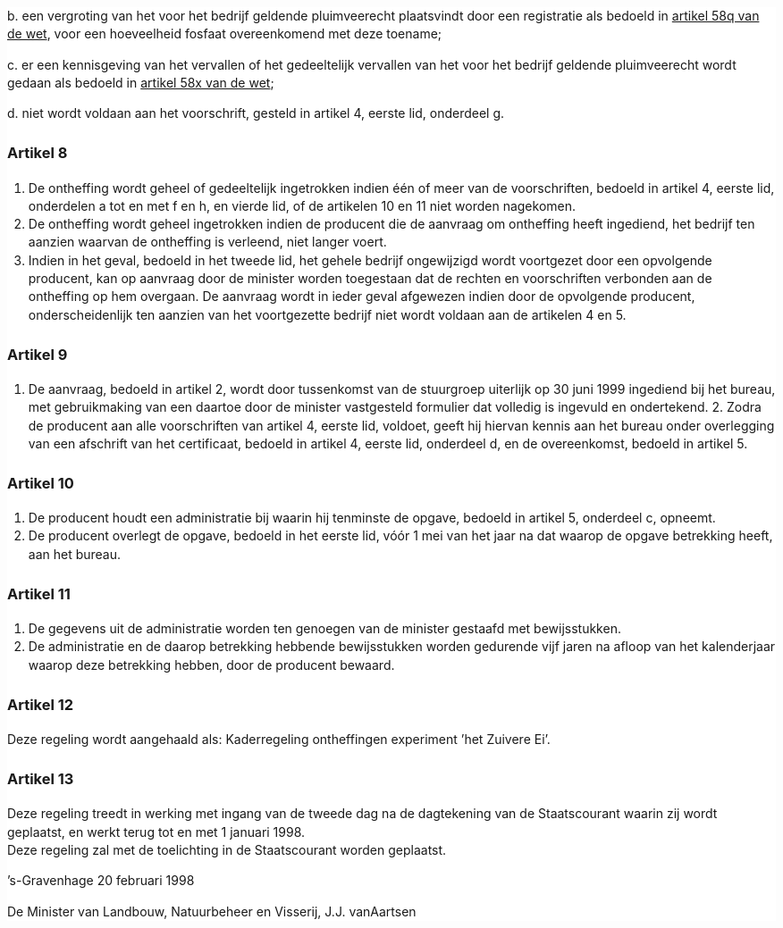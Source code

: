 b. een vergroting van het voor het bedrijf geldende pluimveerecht plaatsvindt door een registratie als bedoeld in [artikel 58q van de wet](../../../../../../../../wet/meststoffenwet/BWBR0004054/README.md), voor een hoeveelheid fosfaat overeenkomend met deze toename;  

c. er een kennisgeving van het vervallen of het gedeeltelijk vervallen van het voor het bedrijf geldende pluimveerecht wordt gedaan als bedoeld in [artikel 58x van de wet](../../../../../../../../wet/meststoffenwet/BWBR0004054/README.md);  

d. niet wordt voldaan aan het voorschrift, gesteld in artikel 4, eerste lid, onderdeel g.    

### Artikel  8  

1.  De ontheffing wordt geheel of gedeeltelijk ingetrokken indien één of meer van de voorschriften, bedoeld in artikel 4, eerste lid, onderdelen a tot en met f en h, en vierde lid, of de artikelen 10 en 11 niet worden nagekomen.   
2.  De ontheffing wordt geheel ingetrokken indien de producent die de aanvraag om ontheffing heeft ingediend, het bedrijf ten aanzien waarvan de ontheffing is verleend, niet langer voert.   
3.  Indien in het geval, bedoeld in het tweede lid, het gehele bedrijf ongewijzigd wordt voortgezet door een opvolgende producent, kan op aanvraag door de minister worden toegestaan dat de rechten en voorschriften verbonden aan de ontheffing op hem overgaan. De aanvraag wordt in ieder geval afgewezen indien door de opvolgende producent, onderscheidenlijk ten aanzien van het voortgezette bedrijf niet wordt voldaan aan de artikelen 4 en 5.   

### Artikel  9  

1.  De aanvraag, bedoeld in artikel 2, wordt door tussenkomst van de stuurgroep uiterlijk op 30 juni 1999 ingediend bij het bureau, met gebruikmaking van een daartoe door de minister vastgesteld formulier dat volledig is ingevuld en ondertekend. 2. Zodra de producent aan alle voorschriften van artikel 4, eerste lid, voldoet, geeft hij hiervan kennis aan het bureau onder overlegging van een afschrift van het certificaat, bedoeld in artikel 4, eerste lid, onderdeel d, en de overeenkomst, bedoeld in artikel 5.   

### Artikel  10  

1.  De producent houdt een administratie bij waarin hij tenminste de opgave, bedoeld in artikel 5, onderdeel c, opneemt.   
2.  De producent overlegt de opgave, bedoeld in het eerste lid, vóór 1 mei van het jaar na dat waarop de opgave betrekking heeft, aan het bureau.   

### Artikel  11  

1.  De gegevens uit de administratie worden ten genoegen van de minister gestaafd met bewijsstukken.   
2.  De administratie en de daarop betrekking hebbende bewijsstukken worden gedurende vijf jaren na afloop van het kalenderjaar waarop deze betrekking hebben, door de producent bewaard.   

### Artikel  12  

Deze regeling wordt aangehaald als: Kaderregeling ontheffingen experiment ’het Zuivere Ei’.  

### Artikel  13  

Deze regeling treedt in werking met ingang van de tweede dag na de dagtekening van de Staatscourant waarin zij wordt geplaatst, en werkt terug tot en met 1 januari 1998.  
Deze regeling zal met de toelichting in de Staatscourant worden geplaatst.   

’s-Gravenhage 
20 februari 1998    

De 
Minister van Landbouw, Natuurbeheer en Visserij, 
J.J. vanAartsen    
